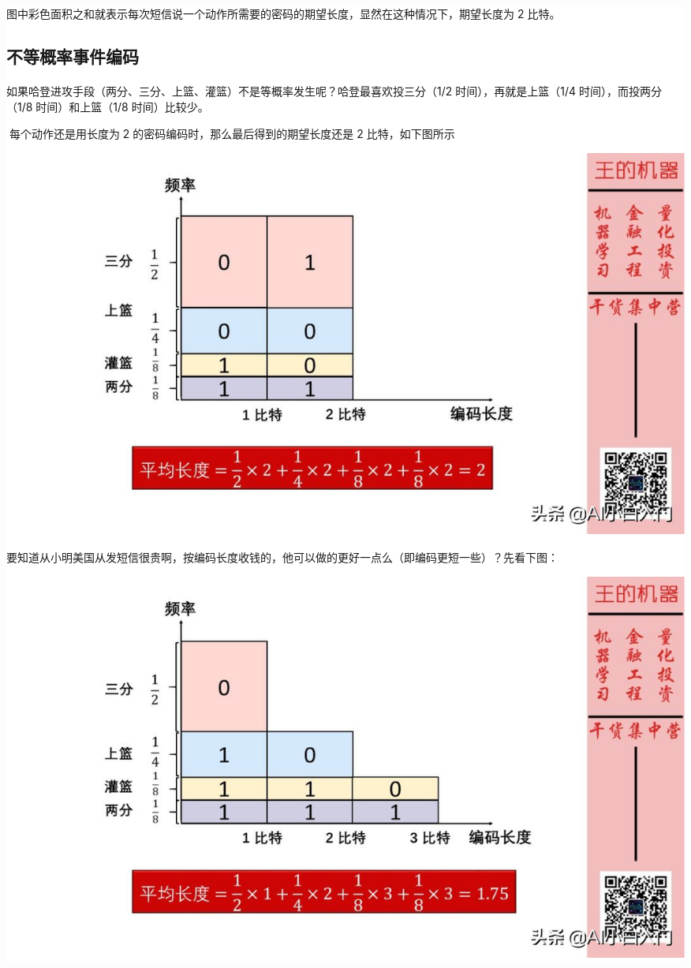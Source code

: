 ​        图中彩色面积之和就表示每次短信说一个动作所需要的密码的期望长度，显然在这种情况下，期望长度为 2 比特。



## 不等概率事件编码

​        如果哈登进攻手段（两分、三分、上篮、灌篮）不是等概率发生呢？哈登最喜欢投三分（1/2 时间），再就是上篮（1/4 时间），而投两分（1/8 时间）和上篮（1/8 时间）比较少。

​        每个动作还是用长度为 2 的密码编码时，那么最后得到的期望长度还是 2 比特，如下图所示

![Harden_attack_NOT_equal_code](./images/Entropy_Crossentropy_KL/Harden_attack_NOT_equal_code.jpg)

​        要知道从小明美国从发短信很贵啊，按编码长度收钱的，他可以做的更好一点么（即编码更短一些）？先看下图：

![Harden_attack_NOT_equal_code_2](./images/Entropy_Crossentropy_KL/Harden_attack_NOT_equal_code_2.jpg)
